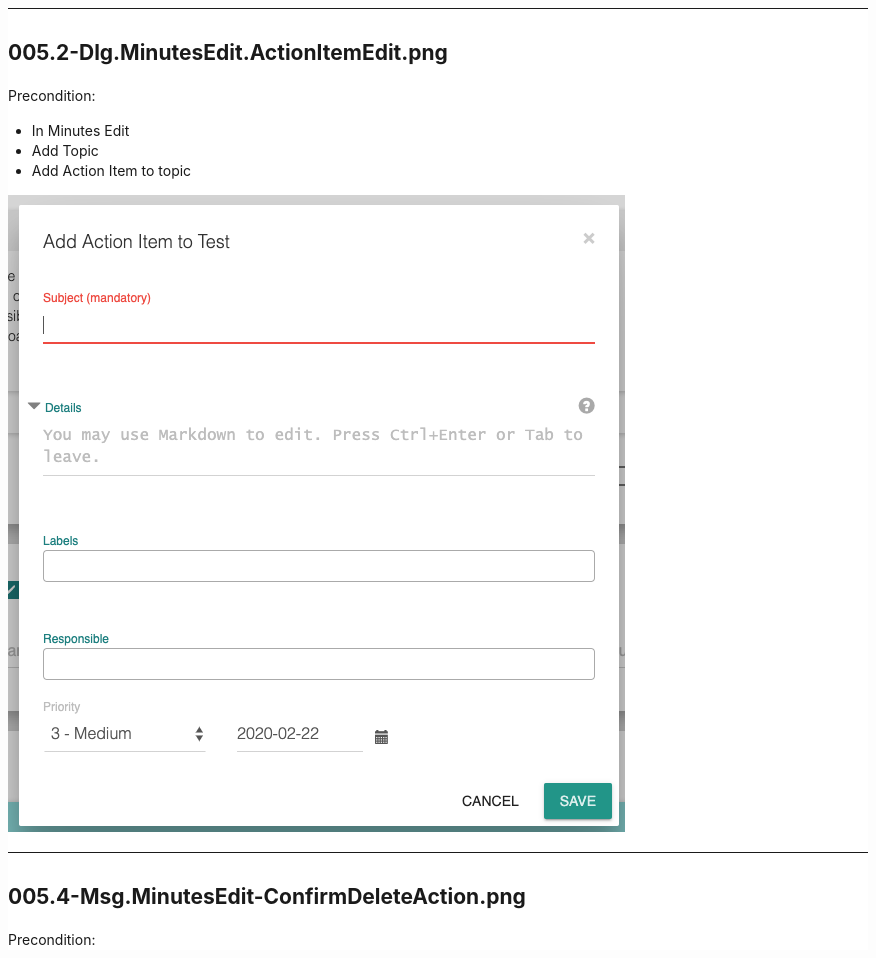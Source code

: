 


<hr>

## 005.2-Dlg.MinutesEdit.ActionItemEdit.png

Precondition:

* In Minutes Edit
* Add Topic
* Add Action Item to topic

![](screenshots-en/005.2-Dlg.MinutesEdit.ActionItemEdit.png)



<hr>

## 005.4-Msg.MinutesEdit-ConfirmDeleteAction.png

Precondition:
